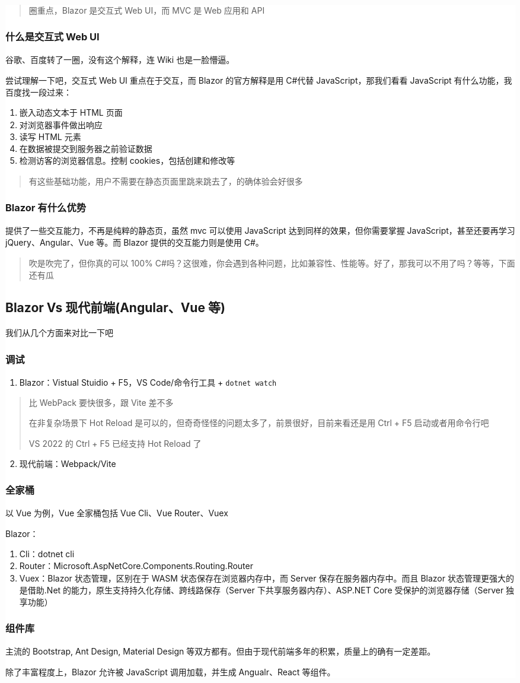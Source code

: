 > 圈重点，Blazor 是交互式 Web UI，而 MVC 是 Web 应用和 API

### 什么是交互式 Web UI

谷歌、百度转了一圈，没有这个解释，连 Wiki 也是一脸懵逼。

尝试理解一下吧，交互式 Web UI 重点在于交互，而 Blazor 的官方解释是用 C#代替 JavaScript，那我们看看 JavaScript 有什么功能，我百度找一段过来：

1. 嵌入动态文本于 HTML 页面
2. 对浏览器事件做出响应
3. 读写 HTML 元素
4. 在数据被提交到服务器之前验证数据
5. 检测访客的浏览器信息。控制 cookies，包括创建和修改等

> 有这些基础功能，用户不需要在静态页面里跳来跳去了，的确体验会好很多

### Blazor 有什么优势

提供了一些交互能力，不再是纯粹的静态页，虽然 mvc 可以使用 JavaScript 达到同样的效果，但你需要掌握 JavaScript，甚至还要再学习 jQuery、Angular、Vue 等。而 Blazor 提供的交互能力则是使用 C#。

> 吹是吹完了，但你真的可以 100% C#吗？这很难，你会遇到各种问题，比如兼容性、性能等。好了，那我可以不用了吗？等等，下面还有瓜

## Blazor Vs 现代前端(Angular、Vue 等)

我们从几个方面来对比一下吧

### 调试

1. Blazor：Vistual Stuidio + F5，VS Code/命令行工具 + `dotnet watch`

> 比 WebPack 要快很多，跟 Vite 差不多
>
> 在非复杂场景下 Hot Reload 是可以的，但奇奇怪怪的问题太多了，前景很好，目前来看还是用 Ctrl + F5 启动或者用命令行吧
>
> VS 2022 的 Ctrl + F5 已经支持 Hot Reload 了

2. 现代前端：Webpack/Vite

### 全家桶

以 Vue 为例，Vue 全家桶包括 Vue Cli、Vue Router、Vuex

Blazor：

1. Cli：dotnet cli
2. Router：Microsoft.AspNetCore.Components.Routing.Router
3. Vuex：Blazor 状态管理，区别在于 WASM 状态保存在浏览器内存中，而 Server 保存在服务器内存中。而且 Blazor 状态管理更强大的是借助.Net 的能力，原生支持持久化存储、跨线路保存（Server 下共享服务器内存）、ASP.NET Core 受保护的浏览器存储（Server 独享功能）

### 组件库

主流的 Bootstrap, Ant Design, Material Design 等双方都有。但由于现代前端多年的积累，质量上的确有一定差距。

除了丰富程度上，Blazor 允许被 JavaScript 调用加载，并生成 Angualr、React 等组件。
